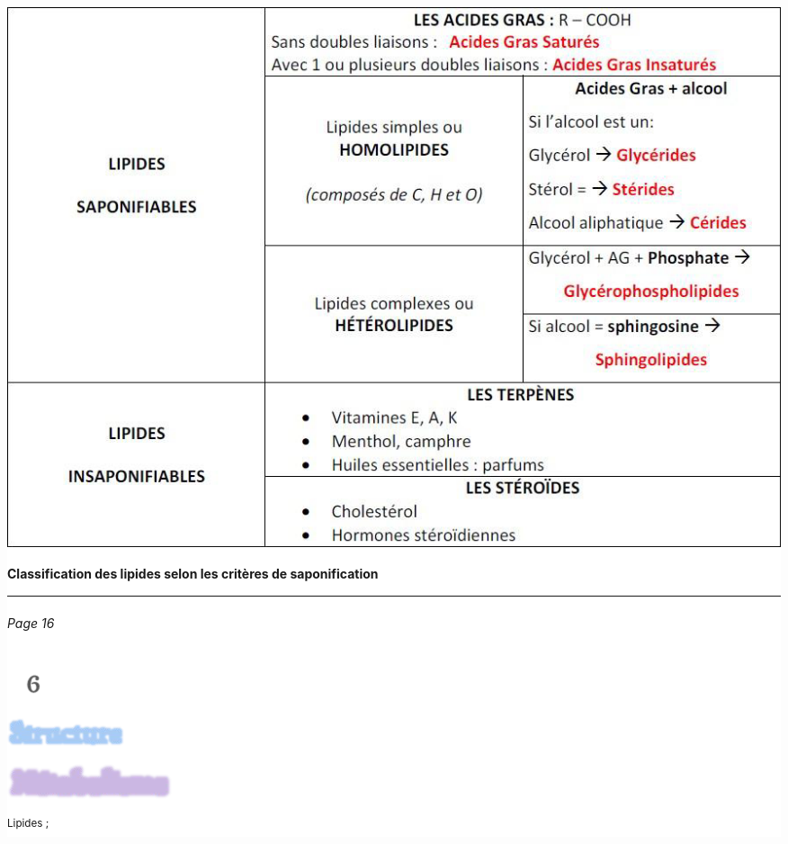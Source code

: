 ![1-CARACTERESGENERAUXDESLIPIDES_15_32](Generated/images/1-CARACTERESGENERAUXDESLIPIDES_15_32.png)

**Classification des lipides selon les critères de saponification**


---

###### Page 16

![1-CARACTERESGENERAUXDESLIPIDES_16_32](Generated/images/1-CARACTERESGENERAUXDESLIPIDES_16_32.png)

![1-CARACTERESGENERAUXDESLIPIDES_16_52](Generated/images/1-CARACTERESGENERAUXDESLIPIDES_16_52.png)

![1-CARACTERESGENERAUXDESLIPIDES_16_72](Generated/images/1-CARACTERESGENERAUXDESLIPIDES_16_72.png)

<sup>Lipides ;</sup>
